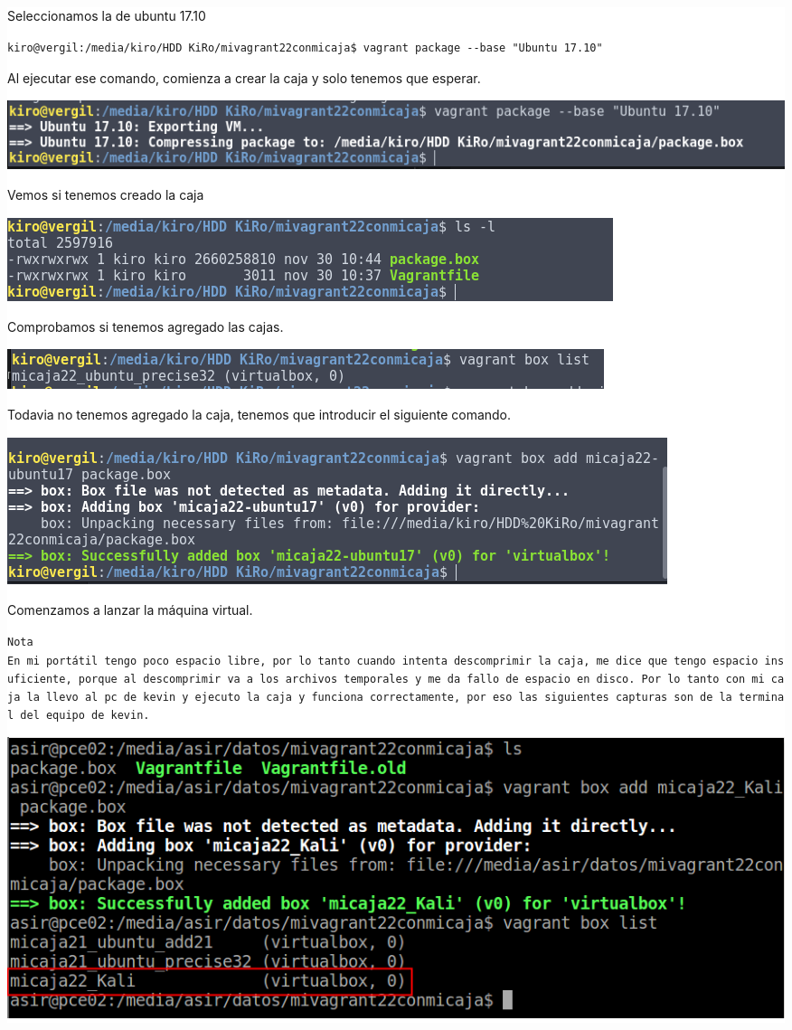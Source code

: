 Seleccionamos la de ubuntu 17.10

```console
kiro@vergil:/media/kiro/HDD KiRo/mivagrant22conmicaja$ vagrant package --base "Ubuntu 17.10"
```

Al ejecutar ese comando, comienza a crear la caja  y solo tenemos que esperar.

![](img/029.png)

Vemos si tenemos creado la caja

![](img/030.png)

Comprobamos si tenemos agregado las cajas.

![](img/031.png)

Todavia no tenemos agregado la caja, tenemos que introducir el siguiente comando.

![](img/032.png)

Comenzamos a lanzar la máquina virtual.

    Nota
    En mi portátil tengo poco espacio libre, por lo tanto cuando intenta descomprimir la caja, me dice que tengo espacio insuficiente, porque al descomprimir va a los archivos temporales y me da fallo de espacio en disco. Por lo tanto con mi caja la llevo al pc de kevin y ejecuto la caja y funciona correctamente, por eso las siguientes capturas son de la terminal del equipo de kevin.


![](img/035.png)